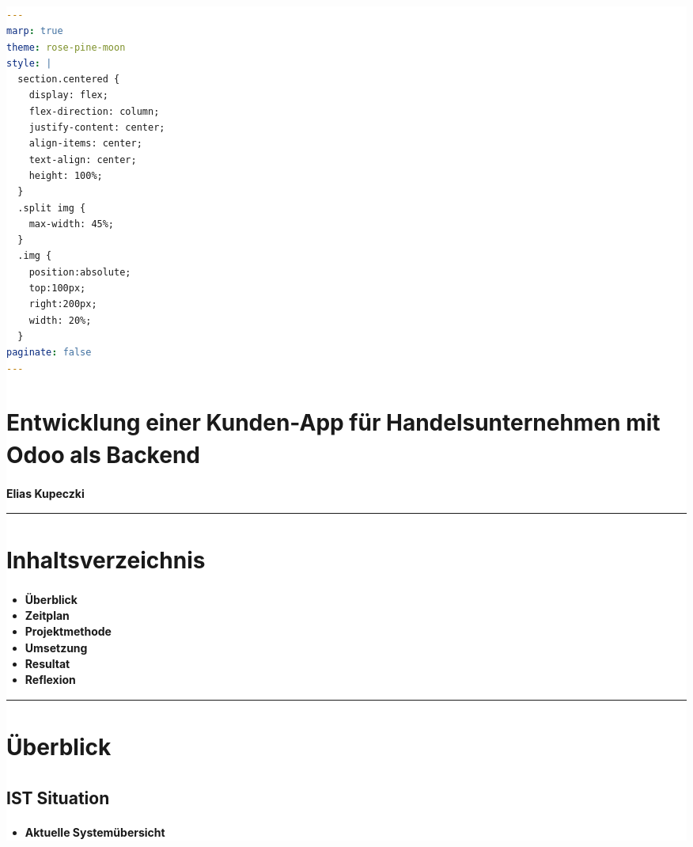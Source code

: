 ```yaml
---
marp: true
theme: rose-pine-moon
style: |
  section.centered {
    display: flex;
    flex-direction: column;
    justify-content: center;
    align-items: center;
    text-align: center;
    height: 100%;
  }
  .split img {
    max-width: 45%;
  }
  .img {
    position:absolute;
    top:100px;
    right:200px;
    width: 20%;
  }
paginate: false
---
```




# Entwicklung einer Kunden-App für Handelsunternehmen mit Odoo als Backend

**Elias Kupeczki**

---

# Inhaltsverzeichnis
  
- **Überblick**
- **Zeitplan**
- **Projektmethode**
- **Umsetzung**
- **Resultat**
- **Reflexion**

---

# Überblick

## IST Situation
- **Aktuelle Systemübersicht**
